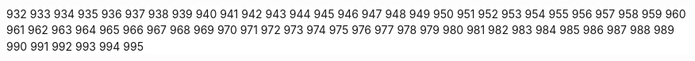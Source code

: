 <span class="normal"> 932</span>
<span class="normal"> 933</span>
<span class="normal"> 934</span>
<span class="normal"> 935</span>
<span class="normal"> 936</span>
<span class="normal"> 937</span>
<span class="normal"> 938</span>
<span class="normal"> 939</span>
<span class="normal"> 940</span>
<span class="normal"> 941</span>
<span class="normal"> 942</span>
<span class="normal"> 943</span>
<span class="normal"> 944</span>
<span class="normal"> 945</span>
<span class="normal"> 946</span>
<span class="normal"> 947</span>
<span class="normal"> 948</span>
<span class="normal"> 949</span>
<span class="normal"> 950</span>
<span class="normal"> 951</span>
<span class="normal"> 952</span>
<span class="normal"> 953</span>
<span class="normal"> 954</span>
<span class="normal"> 955</span>
<span class="normal"> 956</span>
<span class="normal"> 957</span>
<span class="normal"> 958</span>
<span class="normal"> 959</span>
<span class="normal"> 960</span>
<span class="normal"> 961</span>
<span class="normal"> 962</span>
<span class="normal"> 963</span>
<span class="normal"> 964</span>
<span class="normal"> 965</span>
<span class="normal"> 966</span>
<span class="normal"> 967</span>
<span class="normal"> 968</span>
<span class="normal"> 969</span>
<span class="normal"> 970</span>
<span class="normal"> 971</span>
<span class="normal"> 972</span>
<span class="normal"> 973</span>
<span class="normal"> 974</span>
<span class="normal"> 975</span>
<span class="normal"> 976</span>
<span class="normal"> 977</span>
<span class="normal"> 978</span>
<span class="normal"> 979</span>
<span class="normal"> 980</span>
<span class="normal"> 981</span>
<span class="normal"> 982</span>
<span class="normal"> 983</span>
<span class="normal"> 984</span>
<span class="normal"> 985</span>
<span class="normal"> 986</span>
<span class="normal"> 987</span>
<span class="normal"> 988</span>
<span class="normal"> 989</span>
<span class="normal"> 990</span>
<span class="normal"> 991</span>
<span class="normal"> 992</span>
<span class="normal"> 993</span>
<span class="normal"> 994</span>
<span class="normal"> 995</span>